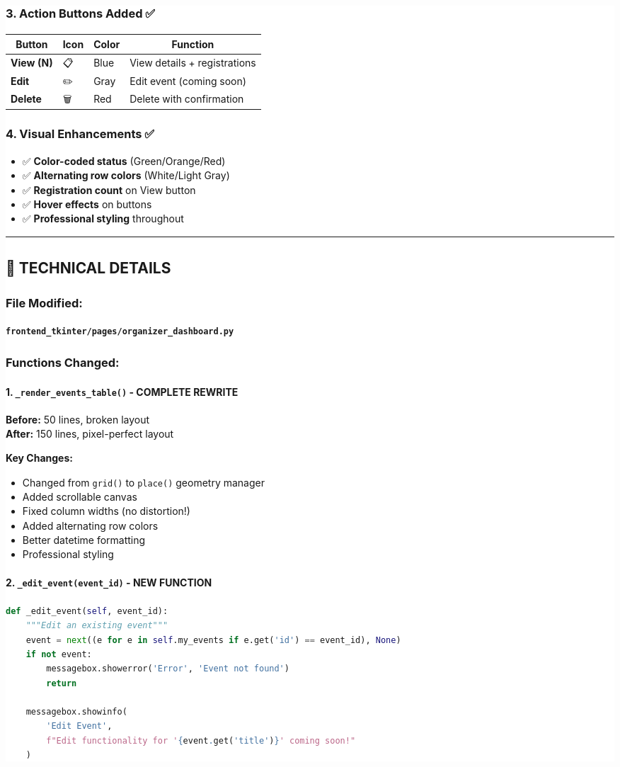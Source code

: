 ### 3. **Action Buttons Added** ✅
| Button | Icon | Color | Function |
|--------|------|-------|----------|
| **View (N)** | 📋 | Blue | View details + registrations |
| **Edit** | ✏️ | Gray | Edit event (coming soon) |
| **Delete** | 🗑️ | Red | Delete with confirmation |

### 4. **Visual Enhancements** ✅
- ✅ **Color-coded status** (Green/Orange/Red)
- ✅ **Alternating row colors** (White/Light Gray)
- ✅ **Registration count** on View button
- ✅ **Hover effects** on buttons
- ✅ **Professional styling** throughout

---

## 🔧 TECHNICAL DETAILS

### File Modified:
**`frontend_tkinter/pages/organizer_dashboard.py`**

### Functions Changed:

#### 1. `_render_events_table()` - **COMPLETE REWRITE**
**Before:** 50 lines, broken layout  
**After:** 150 lines, pixel-perfect layout

**Key Changes:**
- Changed from `grid()` to `place()` geometry manager
- Added scrollable canvas
- Fixed column widths (no distortion!)
- Added alternating row colors
- Better datetime formatting
- Professional styling

#### 2. `_edit_event(event_id)` - **NEW FUNCTION**
```python
def _edit_event(self, event_id):
    """Edit an existing event"""
    event = next((e for e in self.my_events if e.get('id') == event_id), None)
    if not event:
        messagebox.showerror('Error', 'Event not found')
        return
    
    messagebox.showinfo(
        'Edit Event',
        f"Edit functionality for '{event.get('title')}' coming soon!"
    )
```
